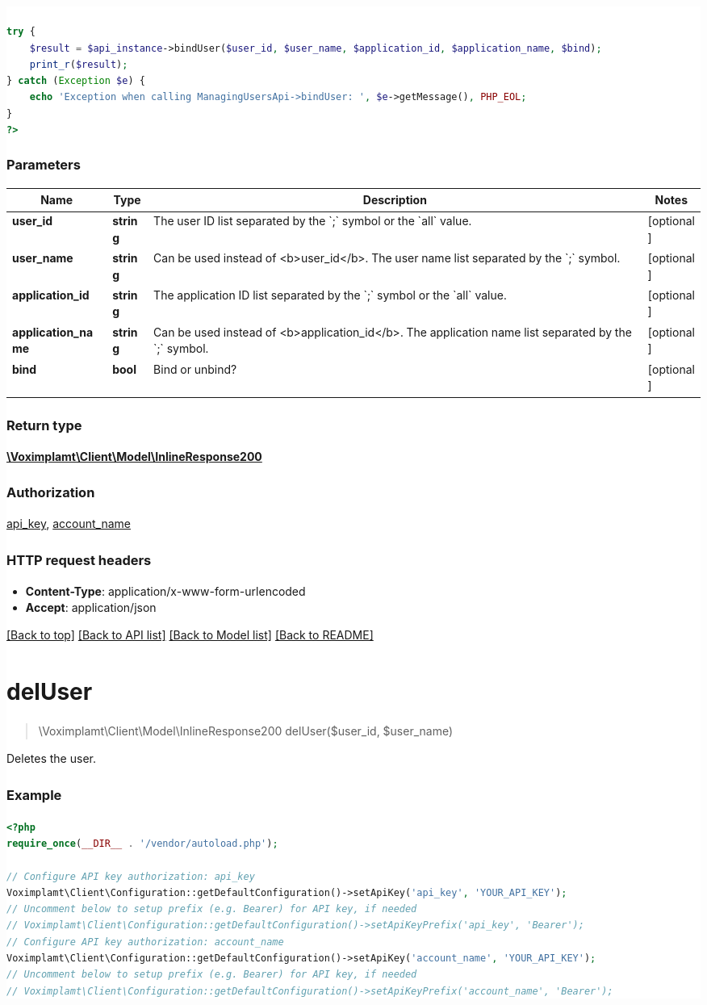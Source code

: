 ```php

try {
    $result = $api_instance->bindUser($user_id, $user_name, $application_id, $application_name, $bind);
    print_r($result);
} catch (Exception $e) {
    echo 'Exception when calling ManagingUsersApi->bindUser: ', $e->getMessage(), PHP_EOL;
}
?>
```

### Parameters

Name | Type | Description  | Notes
------------- | ------------- | ------------- | -------------
 **user_id** | **string**| The user ID list separated by the &#x60;;&#x60; symbol or the &#x60;all&#x60; value. | [optional]
 **user_name** | **string**| Can be used instead of &lt;b&gt;user_id&lt;/b&gt;. The user name list separated by the &#x60;;&#x60; symbol. | [optional]
 **application_id** | **string**| The application ID list separated by the &#x60;;&#x60; symbol or the &#x60;all&#x60; value. | [optional]
 **application_name** | **string**| Can be used instead of &lt;b&gt;application_id&lt;/b&gt;. The application name list separated by the &#x60;;&#x60; symbol. | [optional]
 **bind** | **bool**| Bind or unbind? | [optional]

### Return type

[**\Voximplamt\Client\Model\InlineResponse200**](../Model/InlineResponse200.md)

### Authorization

[api_key](../../README.md#api_key), [account_name](../../README.md#account_name)

### HTTP request headers

 - **Content-Type**: application/x-www-form-urlencoded
 - **Accept**: application/json

[[Back to top]](#) [[Back to API list]](../../README.md#documentation-for-api-endpoints) [[Back to Model list]](../../README.md#documentation-for-models) [[Back to README]](../../README.md)

# **delUser**
> \Voximplamt\Client\Model\InlineResponse200 delUser($user_id, $user_name)



Deletes the user.

### Example
```php
<?php
require_once(__DIR__ . '/vendor/autoload.php');

// Configure API key authorization: api_key
Voximplamt\Client\Configuration::getDefaultConfiguration()->setApiKey('api_key', 'YOUR_API_KEY');
// Uncomment below to setup prefix (e.g. Bearer) for API key, if needed
// Voximplamt\Client\Configuration::getDefaultConfiguration()->setApiKeyPrefix('api_key', 'Bearer');
// Configure API key authorization: account_name
Voximplamt\Client\Configuration::getDefaultConfiguration()->setApiKey('account_name', 'YOUR_API_KEY');
// Uncomment below to setup prefix (e.g. Bearer) for API key, if needed
// Voximplamt\Client\Configuration::getDefaultConfiguration()->setApiKeyPrefix('account_name', 'Bearer');
```